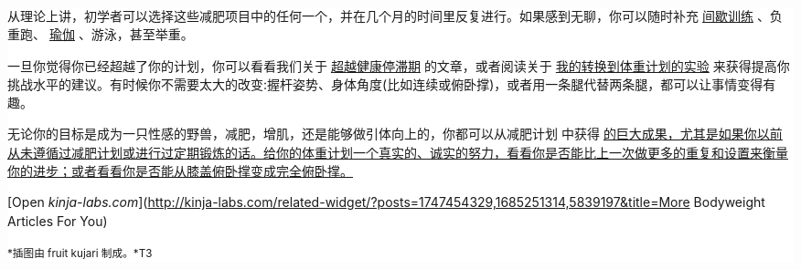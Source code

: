 从理论上讲，初学者可以选择这些减肥项目中的任何一个，并在几个月的时间里反复进行。如果感到无聊，你可以随时补充 [间歇训练](http://vitals.lifehacker.com/where-people-doing-high-intensity-interval-training-oft-1752388828) 、负重跑、 [瑜伽](http://vitals.lifehacker.com/does-yoga-have-any-real-fitness-benefits-1713922947) 、游泳，甚至举重。

一旦你觉得你已经超越了你的计划，你可以看看我们关于 [超越健康停滞期](http://vitals.lifehacker.com/what-to-do-when-you-feel-like-your-fitness-progress-has-1728055487) 的文章，或者阅读关于 [我的转换到体重计划的实验](https://lifehacker.com/how-i-went-from-weight-lifting-to-bodyweight-exercises-1747454329) 来获得提高你挑战水平的建议。有时候你不需要太大的改变:握杆姿势、身体角度(比如连续或俯卧撑)，或者用一条腿代替两条腿，都可以让事情变得有趣。

无论你的目标是成为一只性感的野兽，减肥，增肌，还是能够做引体向上的，你都可以从减肥计划 中获得 [的巨大成果，尤其是如果你以前从未遵循过减肥计划或进行过定期锻炼的话。给你的体重计划一个真实的、诚实的努力，看看你是否能比上一次做更多的重复和设置来衡量你的进步；或者看看你是否能从膝盖俯卧撑变成完全俯卧撑。](http://www.fitngeeky.tv/blog/2016/3/16/fitness-and-gyms-in-hong-kong) 

[Open *kinja-labs.com*](http://kinja-labs.com/related-widget/?posts=1747454329,1685251314,5839197&title=More Bodyweight Articles For You)

<small>*插图由 fruit kujari 制成。*T3</small>